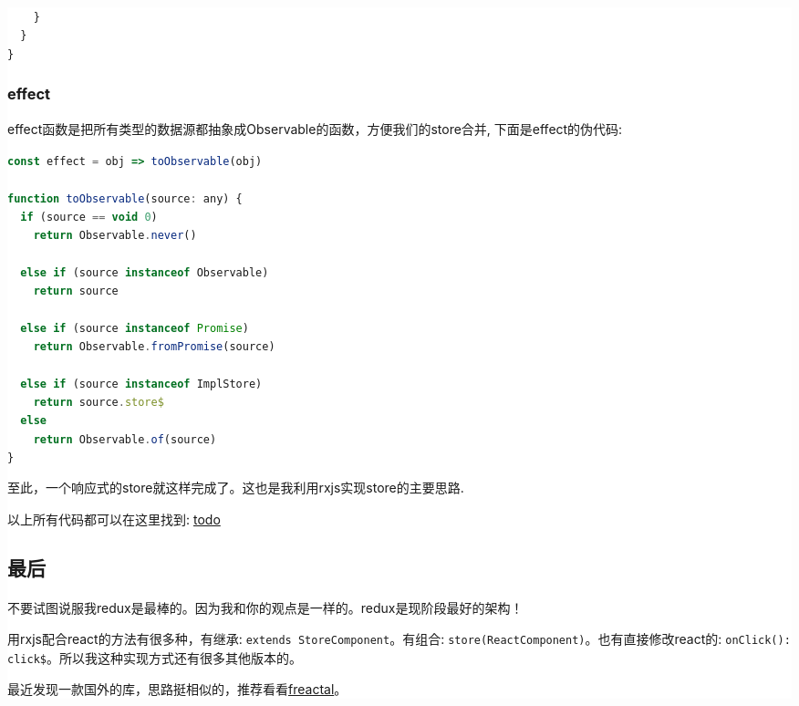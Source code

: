 ```js
    }
  }
}
```

### effect

effect函数是把所有类型的数据源都抽象成Observable的函数，方便我们的store合并, 下面是effect的伪代码:

```js
const effect = obj => toObservable(obj)

function toObservable(source: any) {
  if (source == void 0)
    return Observable.never()

  else if (source instanceof Observable)
    return source

  else if (source instanceof Promise)
    return Observable.fromPromise(source)

  else if (source instanceof ImplStore)
    return source.store$
  else
    return Observable.of(source)
}
```

至此，一个响应式的store就这样完成了。这也是我利用rxjs实现store的主要思路.

以上所有代码都可以在这里找到: [todo](https://github.com/huangbinjie/meng/tree/master/example/todo)

## 最后

不要试图说服我redux是最棒的。因为我和你的观点是一样的。redux是现阶段最好的架构！

用rxjs配合react的方法有很多种，有继承: `extends StoreComponent`。有组合: `store(ReactComponent)`。也有直接修改react的: `onClick(): click$`。所以我这种实现方式还有很多其他版本的。

最近发现一款国外的库，思路挺相似的，推荐看看[freactal](https://github.com/FormidableLabs/freactal)。